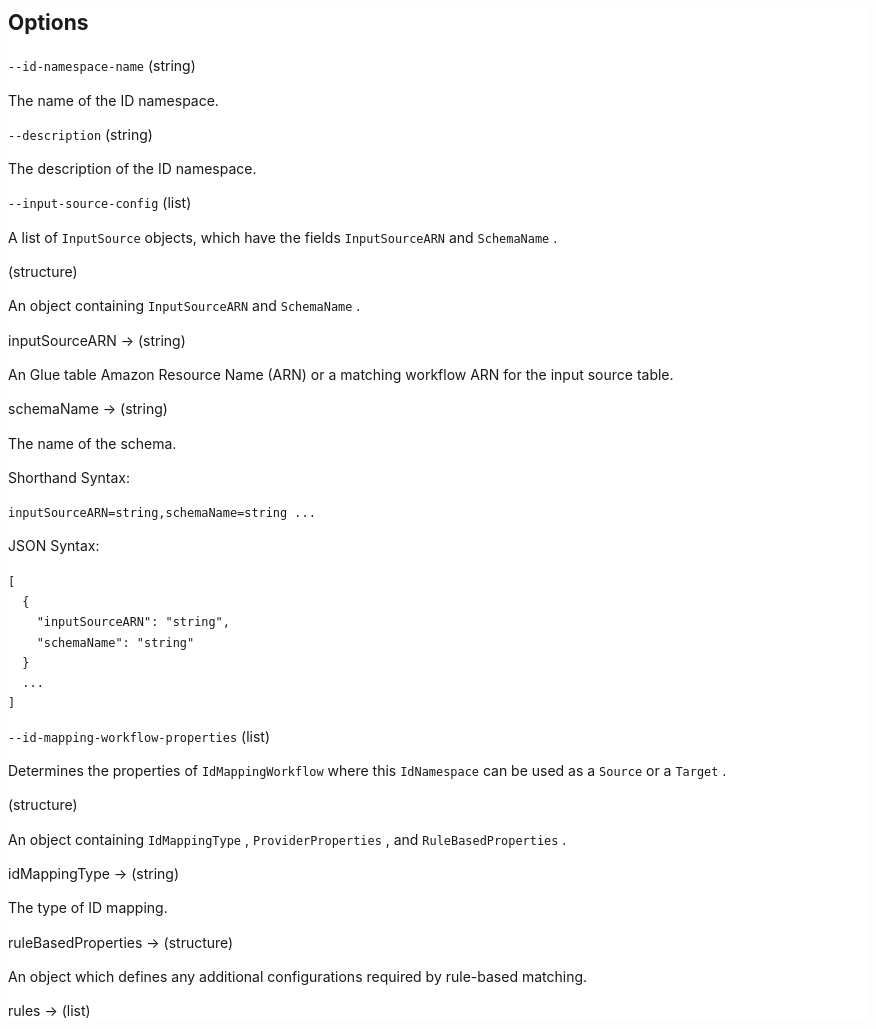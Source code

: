 ## Options

`--id-namespace-name` (string)

The name of the ID namespace.

`--description` (string)

The description of the ID namespace.

`--input-source-config` (list)

A list of `InputSource` objects, which have the fields `InputSourceARN` and `SchemaName` .

(structure)

An object containing `InputSourceARN` and `SchemaName` .

inputSourceARN -> (string)

An Glue table Amazon Resource Name (ARN) or a matching workflow ARN for the input source table.

schemaName -> (string)

The name of the schema.

Shorthand Syntax:

```
inputSourceARN=string,schemaName=string ...
```

JSON Syntax:

```
[
  {
    "inputSourceARN": "string",
    "schemaName": "string"
  }
  ...
]
```

`--id-mapping-workflow-properties` (list)

Determines the properties of `IdMappingWorkflow` where this `IdNamespace` can be used as a `Source` or a `Target` .

(structure)

An object containing `IdMappingType` , `ProviderProperties` , and `RuleBasedProperties` .

idMappingType -> (string)

The type of ID mapping.

ruleBasedProperties -> (structure)

An object which defines any additional configurations required by rule-based matching.

rules -> (list)
